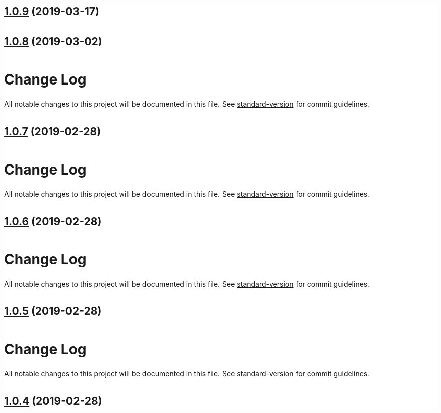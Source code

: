 

## [1.0.9](https://github.com/iiroj/use-breakpoint/compare/v1.0.8...v1.0.9) (2019-03-17)



## [1.0.8](https://github.com/iiroj/use-breakpoint/compare/v1.0.7...v1.0.8) (2019-03-02)



# Change Log

All notable changes to this project will be documented in this file. See [standard-version](https://github.com/conventional-changelog/standard-version) for commit guidelines.

## [1.0.7](https://github.com/iiroj/use-breakpoint/compare/v1.0.6...v1.0.7) (2019-02-28)



# Change Log

All notable changes to this project will be documented in this file. See [standard-version](https://github.com/conventional-changelog/standard-version) for commit guidelines.

## [1.0.6](https://github.com/iiroj/use-breakpoint/compare/v1.0.5...v1.0.6) (2019-02-28)



# Change Log

All notable changes to this project will be documented in this file. See [standard-version](https://github.com/conventional-changelog/standard-version) for commit guidelines.

## [1.0.5](https://github.com/iiroj/use-breakpoint/compare/v1.0.4...v1.0.5) (2019-02-28)



# Change Log

All notable changes to this project will be documented in this file. See [standard-version](https://github.com/conventional-changelog/standard-version) for commit guidelines.

## [1.0.4](https://github.com/iiroj/use-breakpoint/compare/v1.0.3...v1.0.4) (2019-02-28)
